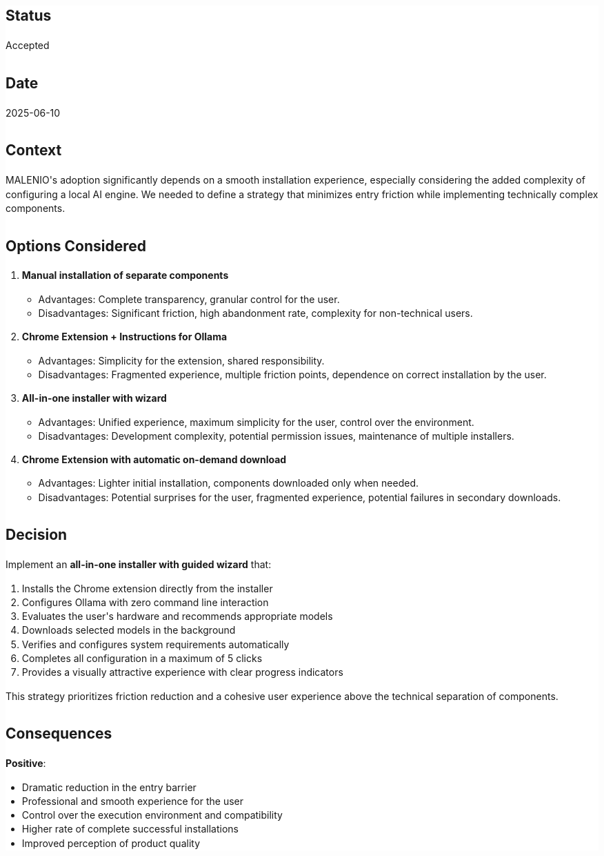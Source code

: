 ## Status
Accepted

## Date
2025-06-10

## Context
MALENIO's adoption significantly depends on a smooth installation experience, especially considering the added complexity of configuring a local AI engine. We needed to define a strategy that minimizes entry friction while implementing technically complex components.

## Options Considered

1. **Manual installation of separate components**
   - Advantages: Complete transparency, granular control for the user.
   - Disadvantages: Significant friction, high abandonment rate, complexity for non-technical users.

2. **Chrome Extension + Instructions for Ollama**
   - Advantages: Simplicity for the extension, shared responsibility.
   - Disadvantages: Fragmented experience, multiple friction points, dependence on correct installation by the user.

3. **All-in-one installer with wizard**
   - Advantages: Unified experience, maximum simplicity for the user, control over the environment.
   - Disadvantages: Development complexity, potential permission issues, maintenance of multiple installers.

4. **Chrome Extension with automatic on-demand download**
   - Advantages: Lighter initial installation, components downloaded only when needed.
   - Disadvantages: Potential surprises for the user, fragmented experience, potential failures in secondary downloads.

## Decision
Implement an **all-in-one installer with guided wizard** that:

1. Installs the Chrome extension directly from the installer
2. Configures Ollama with zero command line interaction
3. Evaluates the user's hardware and recommends appropriate models
4. Downloads selected models in the background
5. Verifies and configures system requirements automatically
6. Completes all configuration in a maximum of 5 clicks
7. Provides a visually attractive experience with clear progress indicators

This strategy prioritizes friction reduction and a cohesive user experience above the technical separation of components.

## Consequences

**Positive**:
- Dramatic reduction in the entry barrier
- Professional and smooth experience for the user
- Control over the execution environment and compatibility
- Higher rate of complete successful installations
- Improved perception of product quality
